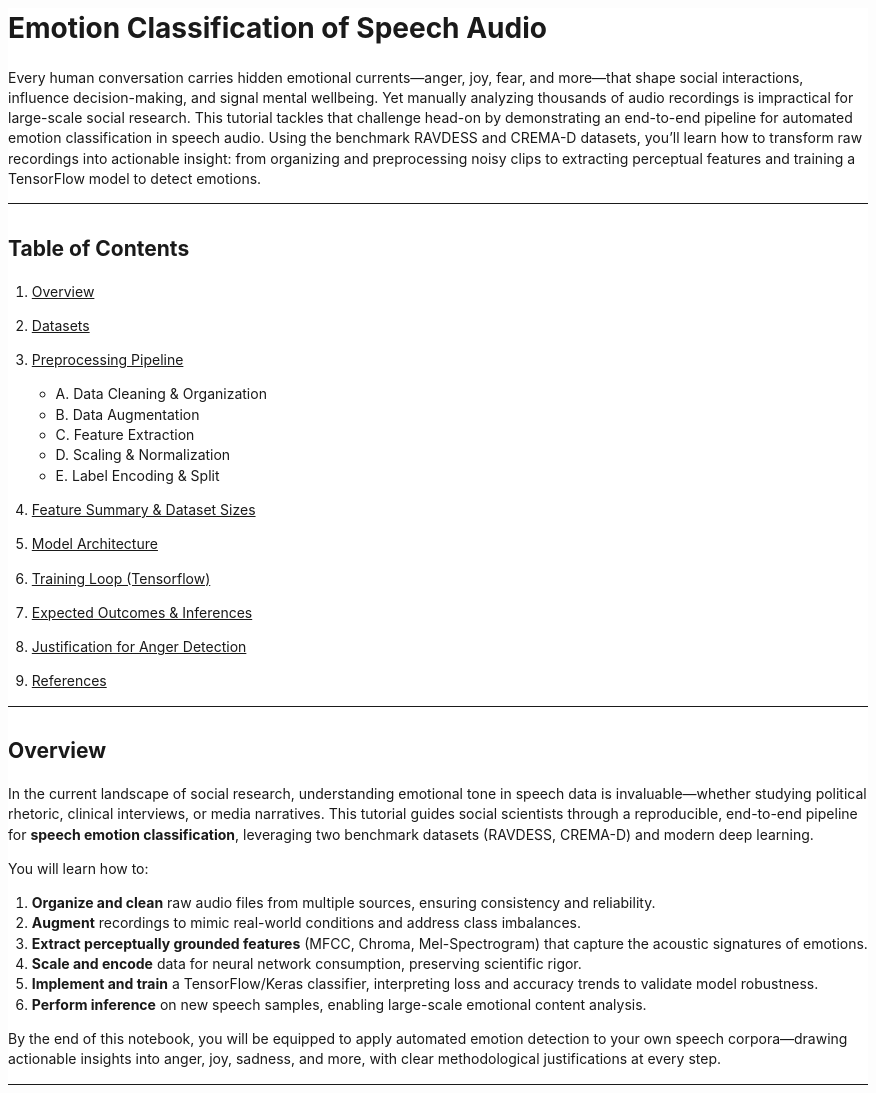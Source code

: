 # Emotion Classification of Speech Audio

Every human conversation carries hidden emotional currents—anger, joy, fear, and more—that shape social interactions, influence decision-making, and signal mental wellbeing. Yet manually analyzing thousands of audio recordings is impractical for large-scale social research. This tutorial tackles that challenge head-on by demonstrating an end-to-end pipeline for automated emotion classification in speech audio. Using the benchmark RAVDESS and CREMA-D datasets, you’ll learn how to transform raw recordings into actionable insight: from organizing and preprocessing noisy clips to extracting perceptual features and training a TensorFlow model to detect emotions.

---

## Table of Contents

1. [Overview](#overview)
2. [Datasets](#datasets)
3. [Preprocessing Pipeline](#preprocessing-pipeline)

   * A. Data Cleaning & Organization
   * B. Data Augmentation
   * C. Feature Extraction
   * D. Scaling & Normalization
   * E. Label Encoding & Split
4. [Feature Summary & Dataset Sizes](#feature-summary--dataset-sizes)
5. [Model Architecture](#model-architecture)
6. [Training Loop (Tensorflow)](#training-loop-tensorflow)
7. [Expected Outcomes & Inferences](#expected-outcomes--inferences)
8. [Justification for Anger Detection](#justification-for-anger-detection)
9. [References](#references)

---

## Overview

In the current landscape of social research, understanding emotional tone in speech data is invaluable—whether studying political rhetoric, clinical interviews, or media narratives. This tutorial guides social scientists through a reproducible, end-to-end pipeline for **speech emotion classification**, leveraging two benchmark datasets (RAVDESS, CREMA-D) and modern deep learning.

You will learn how to:

1. **Organize and clean** raw audio files from multiple sources, ensuring consistency and reliability.
2. **Augment** recordings to mimic real-world conditions and address class imbalances.
3. **Extract perceptually grounded features** (MFCC, Chroma, Mel-Spectrogram) that capture the acoustic signatures of emotions.
4. **Scale and encode** data for neural network consumption, preserving scientific rigor.
5. **Implement and train** a TensorFlow/Keras classifier, interpreting loss and accuracy trends to validate model robustness.
6. **Perform inference** on new speech samples, enabling large-scale emotional content analysis.

By the end of this notebook, you will be equipped to apply automated emotion detection to your own speech corpora—drawing actionable insights into anger, joy, sadness, and more, with clear methodological justifications at every step.

---